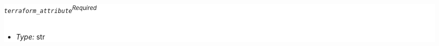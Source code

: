 ###### `terraform_attribute`<sup>Required</sup> <a name="terraform_attribute" id="rhizo-co-terraform-provider-oci.dataOciDevopsDeployments.DataOciDevopsDeploymentsDeploymentCollectionItemsDeployArtifactOverrideArgumentsItemsOutputReference.getStringAttribute.parameter.terraformAttribute"></a>

- *Type:* str


